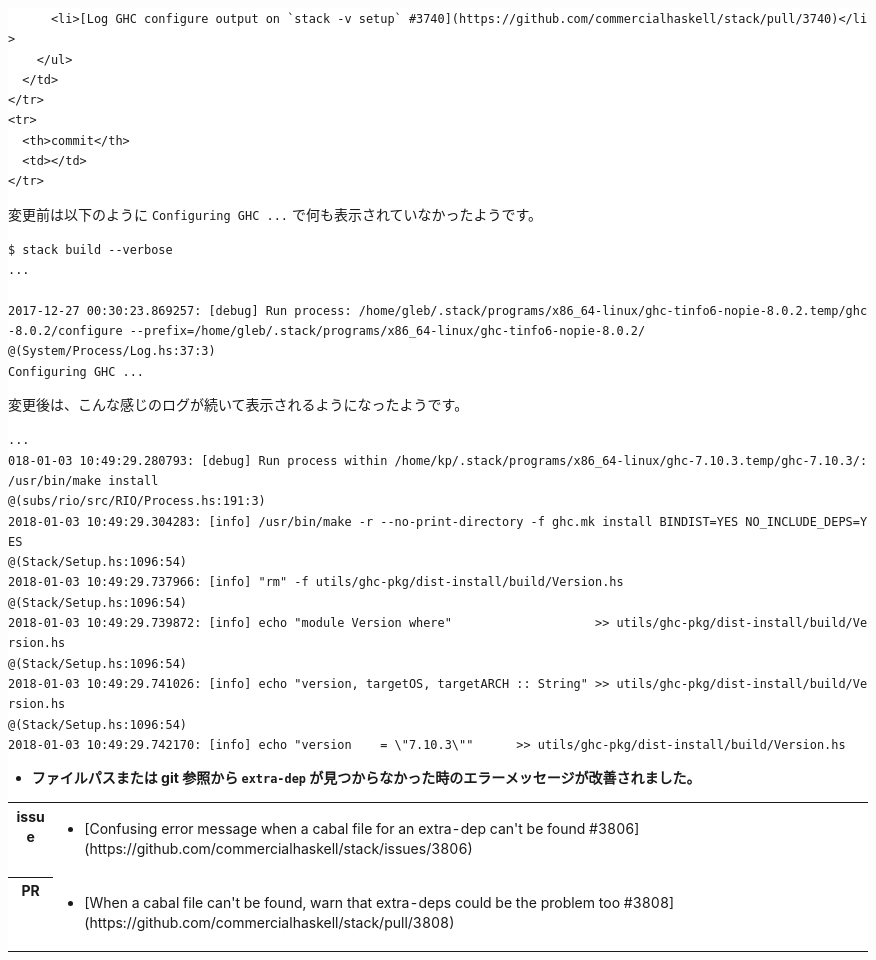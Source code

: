           <li>[Log GHC configure output on `stack -v setup` #3740](https://github.com/commercialhaskell/stack/pull/3740)</li>
        </ul>
      </td>
    </tr>
    <tr>
      <th>commit</th>
      <td></td>
    </tr>
  </tbody>
</table>

変更前は以下のように `Configuring GHC ...` で何も表示されていなかったようです。

```shell
$ stack build --verbose
...

2017-12-27 00:30:23.869257: [debug] Run process: /home/gleb/.stack/programs/x86_64-linux/ghc-tinfo6-nopie-8.0.2.temp/ghc-8.0.2/configure --prefix=/home/gleb/.stack/programs/x86_64-linux/ghc-tinfo6-nopie-8.0.2/
@(System/Process/Log.hs:37:3)
Configuring GHC ...
```

変更後は、こんな感じのログが続いて表示されるようになったようです。

```shell
...
018-01-03 10:49:29.280793: [debug] Run process within /home/kp/.stack/programs/x86_64-linux/ghc-7.10.3.temp/ghc-7.10.3/: /usr/bin/make install
@(subs/rio/src/RIO/Process.hs:191:3)
2018-01-03 10:49:29.304283: [info] /usr/bin/make -r --no-print-directory -f ghc.mk install BINDIST=YES NO_INCLUDE_DEPS=YES
@(Stack/Setup.hs:1096:54)
2018-01-03 10:49:29.737966: [info] "rm" -f utils/ghc-pkg/dist-install/build/Version.hs
@(Stack/Setup.hs:1096:54)
2018-01-03 10:49:29.739872: [info] echo "module Version where"                    >> utils/ghc-pkg/dist-install/build/Version.hs
@(Stack/Setup.hs:1096:54)
2018-01-03 10:49:29.741026: [info] echo "version, targetOS, targetARCH :: String" >> utils/ghc-pkg/dist-install/build/Version.hs
@(Stack/Setup.hs:1096:54)
2018-01-03 10:49:29.742170: [info] echo "version    = \"7.10.3\""      >> utils/ghc-pkg/dist-install/build/Version.hs
```

- **ファイルパスまたは git 参照から `extra-dep` が見つからなかった時のエラーメッセージが改善されました。**

<table class="border narrow">
  <tbody>
    <tr>
      <th>issue</th>
      <td>
        <ul>
          <li>[Confusing error message when a cabal file for an extra-dep can't be found #3806](https://github.com/commercialhaskell/stack/issues/3806)</li>
        </ul>
      </td>
    </tr>
    <tr>
      <th>PR</th>
      <td>
        <ul>
          <li>[When a cabal file can't be found, warn that extra-deps could be the problem too #3808](https://github.com/commercialhaskell/stack/pull/3808)</li>
        </ul>